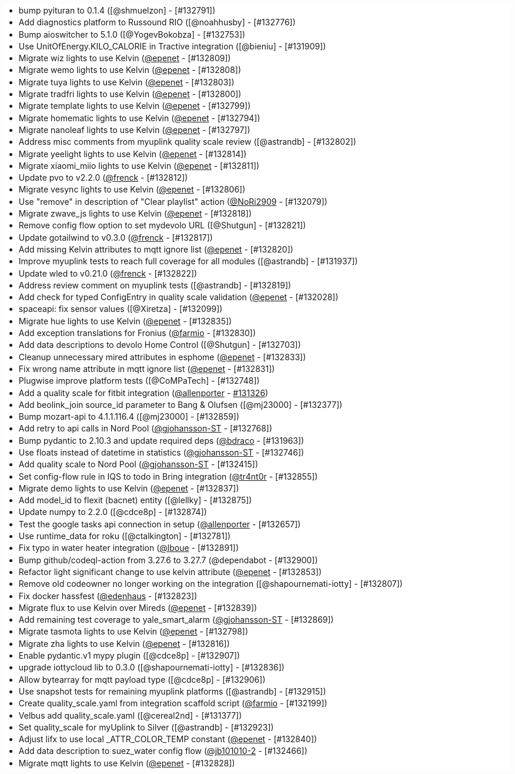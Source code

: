 - bump pyituran to 0.1.4 ([@shmuelzon] - [#132791])
- Add diagnostics platform to Russound RIO ([@noahhusby] - [#132776])
- Bump aioswitcher to 5.1.0 ([@YogevBokobza] - [#132753])
- Use UnitOfEnergy.KILO_CALORIE in Tractive integration ([@bieniu] - [#131909])
- Migrate wiz lights to use Kelvin ([@epenet] - [#132809])
- Migrate wemo lights to use Kelvin ([@epenet] - [#132808])
- Migrate tuya lights to use Kelvin ([@epenet] - [#132803])
- Migrate tradfri lights to use Kelvin ([@epenet] - [#132800])
- Migrate template lights to use Kelvin ([@epenet] - [#132799])
- Migrate homematic lights to use Kelvin ([@epenet] - [#132794])
- Migrate nanoleaf lights to use Kelvin ([@epenet] - [#132797])
- Address misc comments from myuplink quality scale review ([@astrandb] - [#132802])
- Migrate yeelight lights to use Kelvin ([@epenet] - [#132814])
- Migrate xiaomi_miio lights to use Kelvin ([@epenet] - [#132811])
- Update pvo to v2.2.0 ([@frenck] - [#132812])
- Migrate vesync lights to use Kelvin ([@epenet] - [#132806])
- Use "remove" in description of "Clear playlist" action ([@NoRi2909] - [#132079])
- Migrate zwave_js lights to use Kelvin ([@epenet] - [#132818])
- Remove config flow option to set mydevolo URL ([@Shutgun] - [#132821])
- Update gotailwind to v0.3.0 ([@frenck] - [#132817])
- Add missing Kelvin attributes to mqtt ignore list ([@epenet] - [#132820])
- Improve myuplink tests to reach full coverage for all modules ([@astrandb] - [#131937])
- Update wled to v0.21.0 ([@frenck] - [#132822])
- Address review comment on myuplink tests ([@astrandb] - [#132819])
- Add check for typed ConfigEntry in quality scale validation ([@epenet] - [#132028])
- spaceapi: fix sensor values ([@Xiretza] - [#132099])
- Migrate hue lights to use Kelvin ([@epenet] - [#132835])
- Add exception translations for Fronius ([@farmio] - [#132830])
- Add data descriptions to devolo Home Control ([@Shutgun] - [#132703])
- Cleanup unnecessary mired attributes in esphome ([@epenet] - [#132833])
- Fix wrong name attribute in mqtt ignore list ([@epenet] - [#132831])
- Plugwise improve platform tests ([@CoMPaTech] - [#132748])
- Add a quality scale for fitbit integration ([@allenporter] - [#131326])
- Add beolink_join source_id parameter to Bang & Olufsen ([@mj23000] - [#132377])
- Bump mozart-api to 4.1.1.116.4 ([@mj23000] - [#132859])
- Add retry to api calls in Nord Pool ([@gjohansson-ST] - [#132768])
- Bump pydantic to 2.10.3 and update required deps ([@bdraco] - [#131963])
- Use floats instead of datetime in statistics ([@gjohansson-ST] - [#132746])
- Add quality scale to Nord Pool ([@gjohansson-ST] - [#132415])
- Set config-flow rule in IQS to todo in Bring integration ([@tr4nt0r] - [#132855])
- Migrate demo lights to use Kelvin ([@epenet] - [#132837])
- Add model_id to flexit (bacnet) entity ([@lellky] - [#132875])
- Update numpy to 2.2.0 ([@cdce8p] - [#132874])
- Test the google tasks api connection in setup ([@allenporter] - [#132657])
- Use runtime_data for roku ([@ctalkington] - [#132781])
- Fix typo in water heater integration ([@lboue] - [#132891])
- Bump github/codeql-action from 3.27.6 to 3.27.7 (@dependabot - [#132900])
- Refactor light significant change to use kelvin attribute ([@epenet] - [#132853])
- Remove old codeowner no longer working on the integration ([@shapournemati-iotty] - [#132807])
- Fix docker hassfest ([@edenhaus] - [#132823])
- Migrate flux to use Kelvin over Mireds ([@epenet] - [#132839])
- Add remaining test coverage to yale_smart_alarm ([@gjohansson-ST] - [#132869])
- Migrate tasmota lights to use Kelvin ([@epenet] - [#132798])
- Migrate zha lights to use Kelvin ([@epenet] - [#132816])
- Enable pydantic.v1 mypy plugin ([@cdce8p] - [#132907])
- upgrade iottycloud lib to 0.3.0 ([@shapournemati-iotty] - [#132836])
- Allow bytearray for mqtt payload type ([@cdce8p] - [#132906])
- Use snapshot tests for remaining myuplink platforms ([@astrandb] - [#132915])
- Create quality_scale.yaml from integration scaffold script ([@farmio] - [#132199])
- Velbus add quality_scale.yaml ([@cereal2nd] - [#131377])
- Set quality_scale for myUplink to Silver ([@astrandb] - [#132923])
- Adjust lifx to use local _ATTR_COLOR_TEMP constant ([@epenet] - [#132840])
- Add data description to suez_water config flow ([@jb101010-2] - [#132466])
- Migrate mqtt lights to use Kelvin ([@epenet] - [#132828])

[#134460]: https://github.com/home-assistant/core/pull/134460
[#134572]: https://github.com/home-assistant/core/pull/134572
[#134580]: https://github.com/home-assistant/core/pull/134580
[#134587]: https://github.com/home-assistant/core/pull/134587
[#134606]: https://github.com/home-assistant/core/pull/134606
[#134611]: https://github.com/home-assistant/core/pull/134611
[#134628]: https://github.com/home-assistant/core/pull/134628
[#134645]: https://github.com/home-assistant/core/pull/134645
[#134647]: https://github.com/home-assistant/core/pull/134647
[#134651]: https://github.com/home-assistant/core/pull/134651
[#134652]: https://github.com/home-assistant/core/pull/134652
[#134658]: https://github.com/home-assistant/core/pull/134658
[#134661]: https://github.com/home-assistant/core/pull/134661
[#134663]: https://github.com/home-assistant/core/pull/134663
[#134676]: https://github.com/home-assistant/core/pull/134676
[#134684]: https://github.com/home-assistant/core/pull/134684
[#134709]: https://github.com/home-assistant/core/pull/134709
[#134726]: https://github.com/home-assistant/core/pull/134726
[#134730]: https://github.com/home-assistant/core/pull/134730
[#134746]: https://github.com/home-assistant/core/pull/134746
[#134750]: https://github.com/home-assistant/core/pull/134750
[#134753]: https://github.com/home-assistant/core/pull/134753
[#134764]: https://github.com/home-assistant/core/pull/134764
[#134769]: https://github.com/home-assistant/core/pull/134769
[#134775]: https://github.com/home-assistant/core/pull/134775
[#134792]: https://github.com/home-assistant/core/pull/134792
[#134798]: https://github.com/home-assistant/core/pull/134798
[#134813]: https://github.com/home-assistant/core/pull/134813
[#134829]: https://github.com/home-assistant/core/pull/134829
[#134833]: https://github.com/home-assistant/core/pull/134833
[#134845]: https://github.com/home-assistant/core/pull/134845
[#134846]: https://github.com/home-assistant/core/pull/134846
[#134854]: https://github.com/home-assistant/core/pull/134854
[#134865]: https://github.com/home-assistant/core/pull/134865
[#134871]: https://github.com/home-assistant/core/pull/134871
[#134876]: https://github.com/home-assistant/core/pull/134876
[#134889]: https://github.com/home-assistant/core/pull/134889
[#134890]: https://github.com/home-assistant/core/pull/134890
[#134893]: https://github.com/home-assistant/core/pull/134893
[#134897]: https://github.com/home-assistant/core/pull/134897
[#134902]: https://github.com/home-assistant/core/pull/134902
[#134905]: https://github.com/home-assistant/core/pull/134905
[#134908]: https://github.com/home-assistant/core/pull/134908
[#134922]: https://github.com/home-assistant/core/pull/134922
[#134927]: https://github.com/home-assistant/core/pull/134927
[#134933]: https://github.com/home-assistant/core/pull/134933
[@DCSBL]: https://github.com/DCSBL
[@Diegorro98]: https://github.com/Diegorro98
[@Djelibeybi]: https://github.com/Djelibeybi
[@Lash-L]: https://github.com/Lash-L
[@NoRi2909]: https://github.com/NoRi2909
[@RaHehl]: https://github.com/RaHehl
[@TheJulianJES]: https://github.com/TheJulianJES
[@ZephireNZ]: https://github.com/ZephireNZ
[@allenporter]: https://github.com/allenporter
[@arturpragacz]: https://github.com/arturpragacz
[@autinerd]: https://github.com/autinerd
[@bdraco]: https://github.com/bdraco
[@bramkragten]: https://github.com/bramkragten
[@dontinelli]: https://github.com/dontinelli
[@epenet]: https://github.com/epenet
[@frenck]: https://github.com/frenck
[@gjohansson-ST]: https://github.com/gjohansson-ST
[@jb101010-2]: https://github.com/jb101010-2
[@joostlek]: https://github.com/joostlek
[@klaasnicolaas]: https://github.com/klaasnicolaas
[@lboue]: https://github.com/lboue
[@ludeeus]: https://github.com/ludeeus
[@miaucl]: https://github.com/miaucl
[@mib1185]: https://github.com/mib1185
[@peteS-UK]: https://github.com/peteS-UK
[@rytilahti]: https://github.com/rytilahti
[@sdb9696]: https://github.com/sdb9696
[@squishykid]: https://github.com/squishykid
[@starkillerOG]: https://github.com/starkillerOG
[@tr4nt0r]: https://github.com/tr4nt0r
[#134782]: https://github.com/home-assistant/core/pull/134782
[#134961]: https://github.com/home-assistant/core/pull/134961
[#135008]: https://github.com/home-assistant/core/pull/135008
[#135026]: https://github.com/home-assistant/core/pull/135026
[#135035]: https://github.com/home-assistant/core/pull/135035
[#135039]: https://github.com/home-assistant/core/pull/135039
[#135045]: https://github.com/home-assistant/core/pull/135045
[#135062]: https://github.com/home-assistant/core/pull/135062
[#135065]: https://github.com/home-assistant/core/pull/135065
[#135080]: https://github.com/home-assistant/core/pull/135080
[#135154]: https://github.com/home-assistant/core/pull/135154
[#135235]: https://github.com/home-assistant/core/pull/135235
[@Quentame]: https://github.com/Quentame
[@Thomas55555]: https://github.com/Thomas55555
[@ZephireNZ]: https://github.com/ZephireNZ
[@bramkragten]: https://github.com/bramkragten
[@emontnemery]: https://github.com/emontnemery
[@frenck]: https://github.com/frenck
[@iMicknl]: https://github.com/iMicknl
[@jb101010-2]: https://github.com/jb101010-2
[@ludeeus]: https://github.com/ludeeus
[@miaucl]: https://github.com/miaucl
[@puddly]: https://github.com/puddly
[@starkillerOG]: https://github.com/starkillerOG
[#133563]: https://github.com/home-assistant/core/pull/133563
[#133984]: https://github.com/home-assistant/core/pull/133984
[#134271]: https://github.com/home-assistant/core/pull/134271
[#134343]: https://github.com/home-assistant/core/pull/134343
[#134943]: https://github.com/home-assistant/core/pull/134943
[#135085]: https://github.com/home-assistant/core/pull/135085
[#135262]: https://github.com/home-assistant/core/pull/135262
[#135313]: https://github.com/home-assistant/core/pull/135313
[#135381]: https://github.com/home-assistant/core/pull/135381
[#135446]: https://github.com/home-assistant/core/pull/135446
[#135451]: https://github.com/home-assistant/core/pull/135451
[#135468]: https://github.com/home-assistant/core/pull/135468
[#135482]: https://github.com/home-assistant/core/pull/135482
[#135499]: https://github.com/home-assistant/core/pull/135499
[#135533]: https://github.com/home-assistant/core/pull/135533
[#135580]: https://github.com/home-assistant/core/pull/135580
[#135590]: https://github.com/home-assistant/core/pull/135590
[#135616]: https://github.com/home-assistant/core/pull/135616
[#135621]: https://github.com/home-assistant/core/pull/135621
[#135673]: https://github.com/home-assistant/core/pull/135673
[#135739]: https://github.com/home-assistant/core/pull/135739
[#135866]: https://github.com/home-assistant/core/pull/135866
[#135867]: https://github.com/home-assistant/core/pull/135867
[#135892]: https://github.com/home-assistant/core/pull/135892
[#135898]: https://github.com/home-assistant/core/pull/135898
[#135920]: https://github.com/home-assistant/core/pull/135920
[#135923]: https://github.com/home-assistant/core/pull/135923
[#135941]: https://github.com/home-assistant/core/pull/135941
[#135945]: https://github.com/home-assistant/core/pull/135945
[#135956]: https://github.com/home-assistant/core/pull/135956
[#135987]: https://github.com/home-assistant/core/pull/135987
[#135994]: https://github.com/home-assistant/core/pull/135994
[#136014]: https://github.com/home-assistant/core/pull/136014
[#136017]: https://github.com/home-assistant/core/pull/136017
[#136022]: https://github.com/home-assistant/core/pull/136022
[#136072]: https://github.com/home-assistant/core/pull/136072
[#136073]: https://github.com/home-assistant/core/pull/136073
[#136080]: https://github.com/home-assistant/core/pull/136080
[@Bre77]: https://github.com/Bre77
[@KJonline]: https://github.com/KJonline
[@NoRi2909]: https://github.com/NoRi2909
[@Noltari]: https://github.com/Noltari
[@Quentame]: https://github.com/Quentame
[@RaHehl]: https://github.com/RaHehl
[@RenierM26]: https://github.com/RenierM26
[@SeraphicRav]: https://github.com/SeraphicRav
[@VandeurenGlenn]: https://github.com/VandeurenGlenn
[@adam-the-hero]: https://github.com/adam-the-hero
[@arturpragacz]: https://github.com/arturpragacz
[@bdraco]: https://github.com/bdraco
[@bramkragten]: https://github.com/bramkragten
[@chamberlain2007]: https://github.com/chamberlain2007
[@cottsay]: https://github.com/cottsay
[@dcmeglio]: https://github.com/dcmeglio
[@edenhaus]: https://github.com/edenhaus
[@elupus]: https://github.com/elupus
[@emontnemery]: https://github.com/emontnemery
[@epenet]: https://github.com/epenet
[@farmio]: https://github.com/farmio
[@frenck]: https://github.com/frenck
[@gwww]: https://github.com/gwww
[@iMicknl]: https://github.com/iMicknl
[@jbouwh]: https://github.com/jbouwh
[@joostlek]: https://github.com/joostlek
[@kgraefe]: https://github.com/kgraefe
[@synesthesiam]: https://github.com/synesthesiam
[#115483]: https://github.com/home-assistant/core/pull/115483
[#117355]: https://github.com/home-assistant/core/pull/117355
[#121371]: https://github.com/home-assistant/core/pull/121371
[#122563]: https://github.com/home-assistant/core/pull/122563
[#124499]: https://github.com/home-assistant/core/pull/124499
[#126353]: https://github.com/home-assistant/core/pull/126353
[#126757]: https://github.com/home-assistant/core/pull/126757
[#128929]: https://github.com/home-assistant/core/pull/128929
[#128965]: https://github.com/home-assistant/core/pull/128965
[#129067]: https://github.com/home-assistant/core/pull/129067
[#129106]: https://github.com/home-assistant/core/pull/129106
[#129180]: https://github.com/home-assistant/core/pull/129180
[#129266]: https://github.com/home-assistant/core/pull/129266
[#129514]: https://github.com/home-assistant/core/pull/129514
[#129590]: https://github.com/home-assistant/core/pull/129590
[#129632]: https://github.com/home-assistant/core/pull/129632
[#129664]: https://github.com/home-assistant/core/pull/129664
[#129686]: https://github.com/home-assistant/core/pull/129686
[#129800]: https://github.com/home-assistant/core/pull/129800
[#130185]: https://github.com/home-assistant/core/pull/130185
[#130391]: https://github.com/home-assistant/core/pull/130391
[#130392]: https://github.com/home-assistant/core/pull/130392
[#130398]: https://github.com/home-assistant/core/pull/130398
[#130494]: https://github.com/home-assistant/core/pull/130494
[#130547]: https://github.com/home-assistant/core/pull/130547
[#130554]: https://github.com/home-assistant/core/pull/130554
[#130606]: https://github.com/home-assistant/core/pull/130606
[#130644]: https://github.com/home-assistant/core/pull/130644
[#130708]: https://github.com/home-assistant/core/pull/130708
[#130769]: https://github.com/home-assistant/core/pull/130769
[#130776]: https://github.com/home-assistant/core/pull/130776
[#130863]: https://github.com/home-assistant/core/pull/130863
[#130979]: https://github.com/home-assistant/core/pull/130979
[#131016]: https://github.com/home-assistant/core/pull/131016
[#131020]: https://github.com/home-assistant/core/pull/131020
[#131066]: https://github.com/home-assistant/core/pull/131066
[#131080]: https://github.com/home-assistant/core/pull/131080
[#131091]: https://github.com/home-assistant/core/pull/131091
[#131123]: https://github.com/home-assistant/core/pull/131123
[#131168]: https://github.com/home-assistant/core/pull/131168
[#131184]: https://github.com/home-assistant/core/pull/131184
[#131219]: https://github.com/home-assistant/core/pull/131219
[#131226]: https://github.com/home-assistant/core/pull/131226
[#131298]: https://github.com/home-assistant/core/pull/131298
[#131322]: https://github.com/home-assistant/core/pull/131322
[#131326]: https://github.com/home-assistant/core/pull/131326